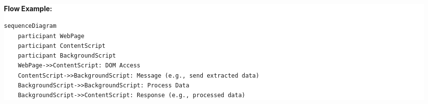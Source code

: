 **Flow Example:**
```mermaid
sequenceDiagram
    participant WebPage
    participant ContentScript
    participant BackgroundScript
    WebPage->>ContentScript: DOM Access
    ContentScript->>BackgroundScript: Message (e.g., send extracted data)
    BackgroundScript->>BackgroundScript: Process Data
    BackgroundScript->>ContentScript: Response (e.g., processed data)
```
